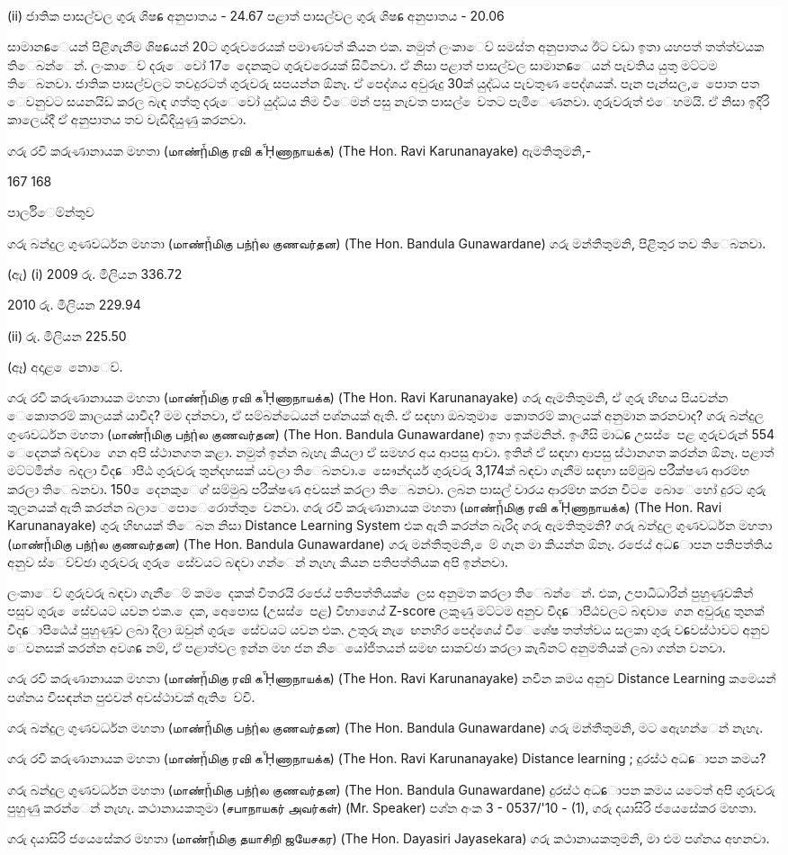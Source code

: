 (ii) ජාතික පාසල්වල ගුරු ශිෂɕ අනුපාතය - 24.67 පළාත් පාසල්වල ගුරු ශිෂɕ අනුපාතය - 20.06

සාමානɕෙයන් පිළිගැනීම ශිෂɕයන් 20ට ගුරුවරෙයක් පමාණවත් කියන එක. නමුත් ලංකාෙව් සමස්ත අනුපාතය ඊට වඩා ඉතා යහපත් තත්ත්වයක තිෙබන්ෙන්. ලංකාෙව් දරුෙවෝ 17 ෙදෙනකුට ගුරුවරෙයක් සිටිනවා. ඒ නිසා පළාත් පාසල්වල සාමානɕෙයන් පැවතිය යුතු මට්ටම තිෙබනවා. ජාතික පාසල්වලට තවදුරටත් ගුරුවරු සපයන්න ඕනෑ. ඒ පෙද්ශය අවුරුදු 30ක් යුද්ධය පැවතුණ පෙද්ශයක්. පෑන පැන්සල, ෙපොත පත ෙවනුවට සයනයිඩ් කරල බැඳ ගත්තු දරුෙවෝ යුද්ධය නිම වීෙමන් පසු නැවත පාසල් ෙවතට පැමිෙණනවා. ගුරුවරුත් එෙහමයි. ඒ නිසා ඉදිරි කාලෙය්දී ඒ අනුපාතය තව වැඩිදියුණු කරනවා.

ගරු රවි කරුණානායක මහතා (மாண்ᾗமிகு ரவி கᾞணாநாயக்க) (The Hon. Ravi Karunanayake) ඇමතිතුමනි,-

167 168

පාර්ලිෙම්න්තුව

ගරු බන්දුල ගුණවර්ධන මහතා (மாண்ᾗமிகு பந்ᾐல குணவர்தன) (The Hon. Bandula Gunawardane) ගරු මන්තීතුමනි, පිළිතුර තව තිෙබනවා.

(ඇ) (i) 2009 රු. මිලියන 336.72

2010 රු. මිලියන 229.94

(ii) රු. මිලියන 225.50

(ඈ) අදාළ ෙනොෙව්.

ගරු රවි කරුණානායක මහතා (மாண்ᾗமிகு ரவி கᾞணாநாயக்க) (The Hon. Ravi Karunanayake) ගරු ඇමතිතුමනි, ඒ ගුරු හිඟය පියවන්න ෙකොතරම් කාලයක් යාවිද? මම දන්නවා, ඒ සම්බන්ධෙයන් පශ්නයක් ඇති. ඒ සඳහා ඔබතුමා ෙකොතරම් කාලයක් අනුමාන කරනවාද? ගරු බන්දුල ගුණවර්ධන මහතා (மாண்ᾗமிகு பந்ᾐல குணவர்தன) (The Hon. Bandula Gunawardane) ඉතා ඉක්මනින්. ඉංගීසි මාධɕ උසස් ෙපළ ගුරුවරුන් 554 ෙදෙනක් බඳවා ෙගන අපි ස්ථානගත කළා. නමුත් ඉන්න බැහැ කියලා ඒ සමහර අය ආපසු ආවා. ඉතින් ඒ සඳහා ආපසු ස්ථානගත කරන්න ඕනෑ. පළාත් මට්ටමින් ෙබදලා විදɕාපීඨ ගුරුවරු තුන්දහසක් යවලා තිෙබනවා. ෙසෞන්දර්ය ගුරුවරු 3,174ක් බඳවා ගැනීම සඳහා සම්මුඛ පරීක්ෂණ ආරම්භ කරලා තිෙබනවා. 150 ෙදෙනකුෙග් සම්මුඛ පරීක්ෂණ අවසන් කරලා තිෙබනවා. ලබන පාසල් වාරය ආරම්භ කරන විට ෙබොෙහෝ දුරට ගුරු තුලනයක් ඇති කරන්න බලාෙපොෙරොත්තු ෙවනවා. ගරු රවි කරුණානායක මහතා (மாண்ᾗமிகு ரவி கᾞணாநாயக்க) (The Hon. Ravi Karunanayake) ගුරු හිඟයක් තිෙබන නිසා Distance Learning System එක ඇති කරන්න බැරිද ගරු ඇමතිතුමනි? ගරු බන්දුල ගුණවර්ධන මහතා (மாண்ᾗமிகு பந்ᾐல குணவர்தன) (The Hon. Bandula Gunawardane) ගරු මන්තීතුමනි, ෙම් ගැන මා කියන්න ඕනෑ. රජෙය් අධɕාපන පතිපත්තිය අනුව ස්ෙව්ච්ඡා ගුරුවරු ගුරු ෙසේවයට බඳවා ගන්ෙන් නැහැ කියන පතිපත්තියක අපි ඉන්නවා.

ලංකාෙව් ගුරුවරු බඳවා ගැනීෙම් කම ෙදකක් විතරයි රජෙය් පතිපත්තියක් ෙලස අනුමත කරලා තිෙබන්ෙන්. එක, උපාධිධාරින් පුහුණුවකින් පසුව ගුරු ෙසේවයට යවන එක. ෙදක, අෙපොස (උසස් ෙපළ) විභාගෙය් Z-score ලකුණු මට්ටම අනුව විදɕාපීඨවලට බඳවා ෙගන අවුරුදු තුනක් විදɕාපීඨෙය් පුහුණුව ලබා දීලා ඔවුන් ගුරු ෙසේවයට යවන එක. උතුරු නැ ෙඟනහිර පෙද්ශෙය් විෙශේෂ තත්ත්වය සලකා ගුරු වɕවස්ථාවට අනුව ෙවනසක් කරන්න අවශɕ නම්, ඒ පළාත්වල ඉන්න මහ ජන නිෙයෝජිතයන් සමඟ සාකච්ඡා කරලා කැබිනට් අනුමතියක් ලබා ගන්න වනවා.

ගරු රවි කරුණානායක මහතා (மாண்ᾗமிகு ரவி கᾞணாநாயக்க) (The Hon. Ravi Karunanayake) නවීන කමය අනුව Distance Learning කමෙයන් පශ්නය විසඳන්න පුළුවන් අවස්ථාවක් ඇති ෙව්වි.

ගරු බන්දුල ගුණවර්ධන මහතා (மாண்ᾗமிகு பந்ᾐல குணவர்தன) (The Hon. Bandula Gunawardane) ගරු මන්තීතුමනි, මට ඇෙහන්ෙන් නැහැ.

ගරු රවි කරුණානායක මහතා (மாண்ᾗமிகு ரவி கᾞணாநாயக்க) (The Hon. Ravi Karunanayake) Distance learning ; දුරස්ථ අධɕාපන කමය?

ගරු බන්දුල ගුණවර්ධන මහතා (மாண்ᾗமிகு பந்ᾐல குணவர்தன) (The Hon. Bandula Gunawardane) දුරස්ථ අධɕාපන කමය යටෙත් අපි ගුරුවරු පුහුණු කරන්ෙන් නැහැ. කථානායකතුමා (சபாநாயகர் அவர்கள்) (Mr. Speaker) පශ්න අංක 3 - 0537/'10 - (1), ගරු දයාසිරි ජයෙසේකර මහතා.

ගරු දයාසිරි ජයෙසේකර මහතා (மாண்ᾗமிகு தயாசிறி ஜயேசகர) (The Hon. Dayasiri Jayasekara) ගරු කථානායකතුමනි, මා එම පශ්නය අහනවා.
